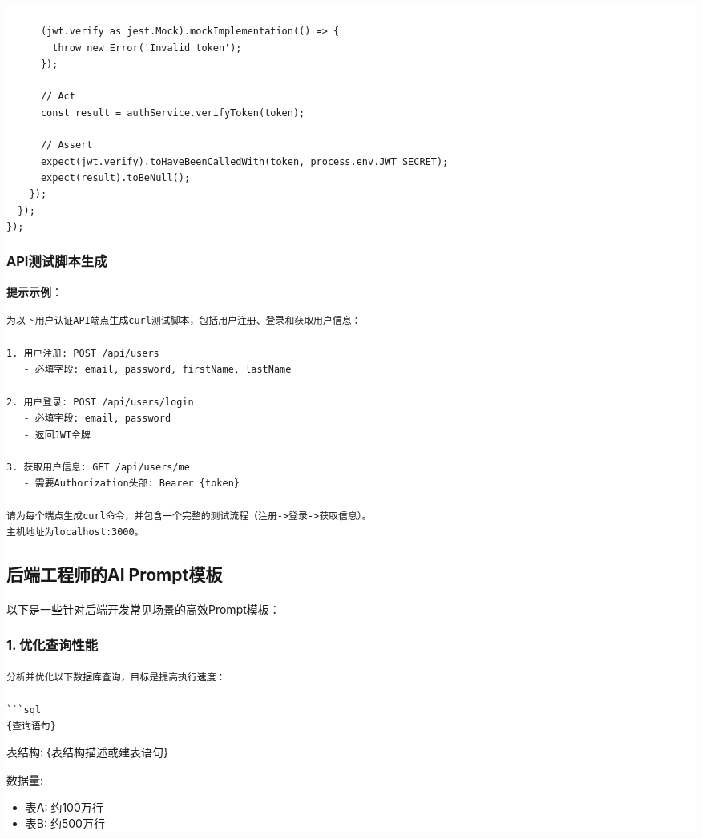 ```
      
      (jwt.verify as jest.Mock).mockImplementation(() => {
        throw new Error('Invalid token');
      });
      
      // Act
      const result = authService.verifyToken(token);
      
      // Assert
      expect(jwt.verify).toHaveBeenCalledWith(token, process.env.JWT_SECRET);
      expect(result).toBeNull();
    });
  });
});
```

### API测试脚本生成

**提示示例**：
```
为以下用户认证API端点生成curl测试脚本，包括用户注册、登录和获取用户信息：

1. 用户注册: POST /api/users
   - 必填字段: email, password, firstName, lastName

2. 用户登录: POST /api/users/login
   - 必填字段: email, password
   - 返回JWT令牌

3. 获取用户信息: GET /api/users/me
   - 需要Authorization头部: Bearer {token}

请为每个端点生成curl命令，并包含一个完整的测试流程（注册->登录->获取信息）。
主机地址为localhost:3000。
```

## 后端工程师的AI Prompt模板

以下是一些针对后端开发常见场景的高效Prompt模板：

### 1. 优化查询性能

```
分析并优化以下数据库查询，目标是提高执行速度：

```sql
{查询语句}
```

表结构:
{表结构描述或建表语句}

数据量:
- 表A: 约100万行
- 表B: 约500万行

